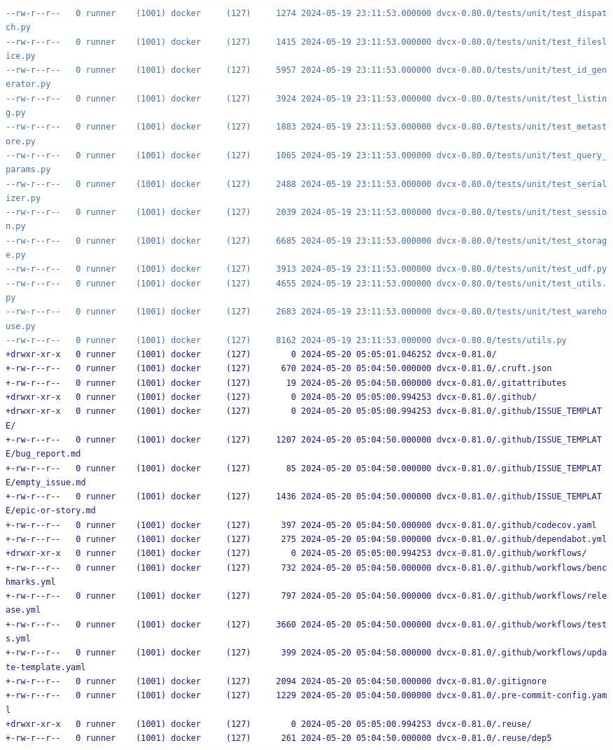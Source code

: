 ```diff
--rw-r--r--   0 runner    (1001) docker     (127)     1274 2024-05-19 23:11:53.000000 dvcx-0.80.0/tests/unit/test_dispatch.py
--rw-r--r--   0 runner    (1001) docker     (127)     1415 2024-05-19 23:11:53.000000 dvcx-0.80.0/tests/unit/test_fileslice.py
--rw-r--r--   0 runner    (1001) docker     (127)     5957 2024-05-19 23:11:53.000000 dvcx-0.80.0/tests/unit/test_id_generator.py
--rw-r--r--   0 runner    (1001) docker     (127)     3924 2024-05-19 23:11:53.000000 dvcx-0.80.0/tests/unit/test_listing.py
--rw-r--r--   0 runner    (1001) docker     (127)     1883 2024-05-19 23:11:53.000000 dvcx-0.80.0/tests/unit/test_metastore.py
--rw-r--r--   0 runner    (1001) docker     (127)     1065 2024-05-19 23:11:53.000000 dvcx-0.80.0/tests/unit/test_query_params.py
--rw-r--r--   0 runner    (1001) docker     (127)     2488 2024-05-19 23:11:53.000000 dvcx-0.80.0/tests/unit/test_serializer.py
--rw-r--r--   0 runner    (1001) docker     (127)     2039 2024-05-19 23:11:53.000000 dvcx-0.80.0/tests/unit/test_session.py
--rw-r--r--   0 runner    (1001) docker     (127)     6685 2024-05-19 23:11:53.000000 dvcx-0.80.0/tests/unit/test_storage.py
--rw-r--r--   0 runner    (1001) docker     (127)     3913 2024-05-19 23:11:53.000000 dvcx-0.80.0/tests/unit/test_udf.py
--rw-r--r--   0 runner    (1001) docker     (127)     4655 2024-05-19 23:11:53.000000 dvcx-0.80.0/tests/unit/test_utils.py
--rw-r--r--   0 runner    (1001) docker     (127)     2683 2024-05-19 23:11:53.000000 dvcx-0.80.0/tests/unit/test_warehouse.py
--rw-r--r--   0 runner    (1001) docker     (127)     8162 2024-05-19 23:11:53.000000 dvcx-0.80.0/tests/utils.py
+drwxr-xr-x   0 runner    (1001) docker     (127)        0 2024-05-20 05:05:01.046252 dvcx-0.81.0/
+-rw-r--r--   0 runner    (1001) docker     (127)      670 2024-05-20 05:04:50.000000 dvcx-0.81.0/.cruft.json
+-rw-r--r--   0 runner    (1001) docker     (127)       19 2024-05-20 05:04:50.000000 dvcx-0.81.0/.gitattributes
+drwxr-xr-x   0 runner    (1001) docker     (127)        0 2024-05-20 05:05:00.994253 dvcx-0.81.0/.github/
+drwxr-xr-x   0 runner    (1001) docker     (127)        0 2024-05-20 05:05:00.994253 dvcx-0.81.0/.github/ISSUE_TEMPLATE/
+-rw-r--r--   0 runner    (1001) docker     (127)     1207 2024-05-20 05:04:50.000000 dvcx-0.81.0/.github/ISSUE_TEMPLATE/bug_report.md
+-rw-r--r--   0 runner    (1001) docker     (127)       85 2024-05-20 05:04:50.000000 dvcx-0.81.0/.github/ISSUE_TEMPLATE/empty_issue.md
+-rw-r--r--   0 runner    (1001) docker     (127)     1436 2024-05-20 05:04:50.000000 dvcx-0.81.0/.github/ISSUE_TEMPLATE/epic-or-story.md
+-rw-r--r--   0 runner    (1001) docker     (127)      397 2024-05-20 05:04:50.000000 dvcx-0.81.0/.github/codecov.yaml
+-rw-r--r--   0 runner    (1001) docker     (127)      275 2024-05-20 05:04:50.000000 dvcx-0.81.0/.github/dependabot.yml
+drwxr-xr-x   0 runner    (1001) docker     (127)        0 2024-05-20 05:05:00.994253 dvcx-0.81.0/.github/workflows/
+-rw-r--r--   0 runner    (1001) docker     (127)      732 2024-05-20 05:04:50.000000 dvcx-0.81.0/.github/workflows/benchmarks.yml
+-rw-r--r--   0 runner    (1001) docker     (127)      797 2024-05-20 05:04:50.000000 dvcx-0.81.0/.github/workflows/release.yml
+-rw-r--r--   0 runner    (1001) docker     (127)     3660 2024-05-20 05:04:50.000000 dvcx-0.81.0/.github/workflows/tests.yml
+-rw-r--r--   0 runner    (1001) docker     (127)      399 2024-05-20 05:04:50.000000 dvcx-0.81.0/.github/workflows/update-template.yaml
+-rw-r--r--   0 runner    (1001) docker     (127)     2094 2024-05-20 05:04:50.000000 dvcx-0.81.0/.gitignore
+-rw-r--r--   0 runner    (1001) docker     (127)     1229 2024-05-20 05:04:50.000000 dvcx-0.81.0/.pre-commit-config.yaml
+drwxr-xr-x   0 runner    (1001) docker     (127)        0 2024-05-20 05:05:00.994253 dvcx-0.81.0/.reuse/
+-rw-r--r--   0 runner    (1001) docker     (127)      261 2024-05-20 05:04:50.000000 dvcx-0.81.0/.reuse/dep5
```